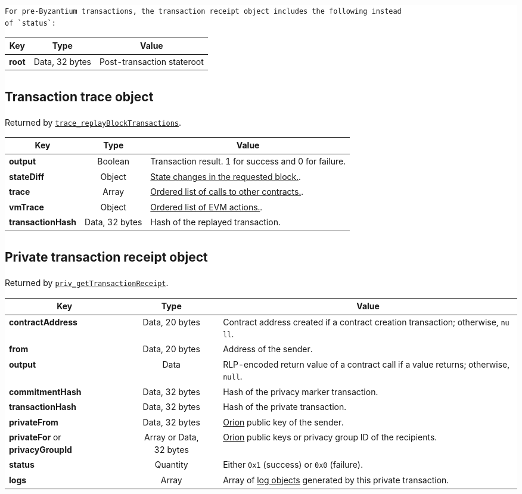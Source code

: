     For pre-Byzantium transactions, the transaction receipt object includes the following instead
    of `status`:

| Key      | Type               | Value                     |
|----------|:------------------:|---------------------------|
| **root** | Data, 32&nbsp;bytes| Post-transaction stateroot|

## Transaction trace object

Returned by [`trace_replayBlockTransactions`](API-Methods.md#trace_replayblocktransactions).

| Key                                  | Type                         | Value                                                                                       |
|--------------------------------------|:----------------------------:|---------------------------------------------------------------------------------------------|
| **output**                           | Boolean                      | Transaction result. 1 for success and 0 for failure.                                        |
| **stateDiff**                        | Object                       | [State changes in the requested block.](Trace-Types.md#statediff). |
| **trace**                            | Array                        | [Ordered list of calls to other contracts.](Trace-Types.md#trace). |
| **vmTrace**                          | Object                       | [Ordered list of EVM actions.](Trace-Types.md#vmtrace).            |
| **transactionHash**                  | Data, 32&nbsp;bytes          | Hash of the replayed transaction.                                                           |

## Private transaction receipt object

Returned by [`priv_getTransactionReceipt`](API-Methods.md#priv_getTransactionReceipt).

| Key                                  | Type                         | Value                                                                                                  |
|--------------------------------------|:----------------------------:|--------------------------------------------------------------------------------------------------------|
| **contractAddress**                  | Data, 20&nbsp;bytes          | Contract address created if a contract creation transaction; otherwise, `null`.                       |
| **from**                             | Data, 20&nbsp;bytes          | Address of the sender.                                                                                 |
| **output**                           | Data                         | RLP-encoded return value of a contract call if a value returns; otherwise, `null`.                |
| **commitmentHash**                   | Data, 32&nbsp;bytes          | Hash of the privacy marker transaction.                                                                |
| **transactionHash**                  | Data, 32&nbsp;bytes          | Hash of the private transaction.                                                                       |
| **privateFrom**                      | Data, 32&nbsp;bytes          | [Orion](https://docs.orion.pegasys.tech/en/stable/) public key of the sender.                          |
| **privateFor** or **privacyGroupId** | Array or Data, 32&nbsp;bytes | [Orion](https://docs.orion.pegasys.tech/en/stable/) public keys or privacy group ID of the recipients. |
| **status**                           | Quantity                     | Either `0x1` (success) or `0x0` (failure).                                                             |
| **logs**                             | Array                        | Array of [log objects](#log-object) generated by this private transaction.                             |